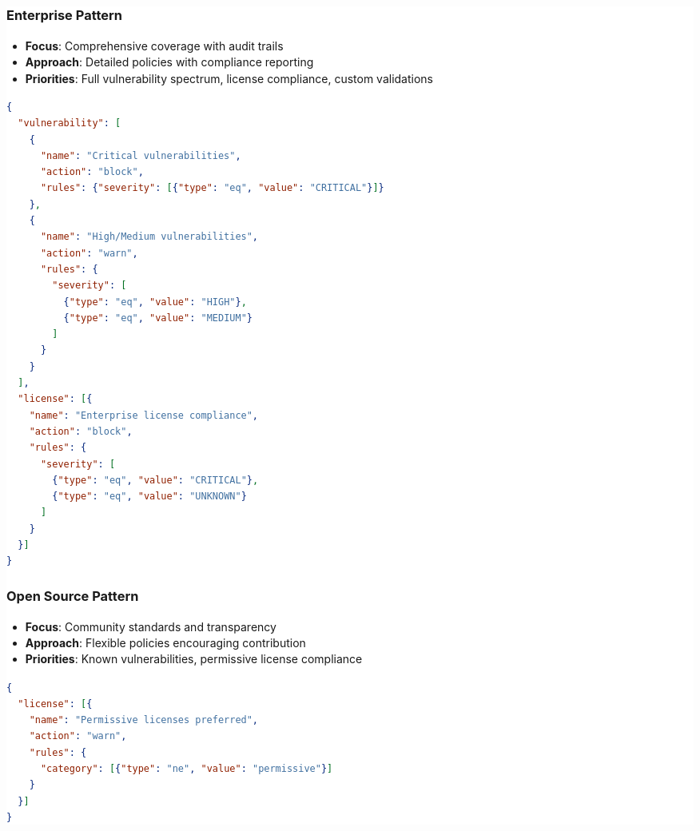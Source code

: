 ### **Enterprise Pattern**
- **Focus**: Comprehensive coverage with audit trails
- **Approach**: Detailed policies with compliance reporting
- **Priorities**: Full vulnerability spectrum, license compliance, custom validations

```json
{
  "vulnerability": [
    {
      "name": "Critical vulnerabilities", 
      "action": "block",
      "rules": {"severity": [{"type": "eq", "value": "CRITICAL"}]}
    },
    {
      "name": "High/Medium vulnerabilities",
      "action": "warn", 
      "rules": {
        "severity": [
          {"type": "eq", "value": "HIGH"},
          {"type": "eq", "value": "MEDIUM"}
        ]
      }
    }
  ],
  "license": [{
    "name": "Enterprise license compliance",
    "action": "block",
    "rules": {
      "severity": [
        {"type": "eq", "value": "CRITICAL"},
        {"type": "eq", "value": "UNKNOWN"}
      ]
    }
  }]
}
```

### **Open Source Pattern**
- **Focus**: Community standards and transparency
- **Approach**: Flexible policies encouraging contribution
- **Priorities**: Known vulnerabilities, permissive license compliance

```json
{
  "license": [{
    "name": "Permissive licenses preferred",
    "action": "warn",
    "rules": {
      "category": [{"type": "ne", "value": "permissive"}]
    }
  }]
}
```
